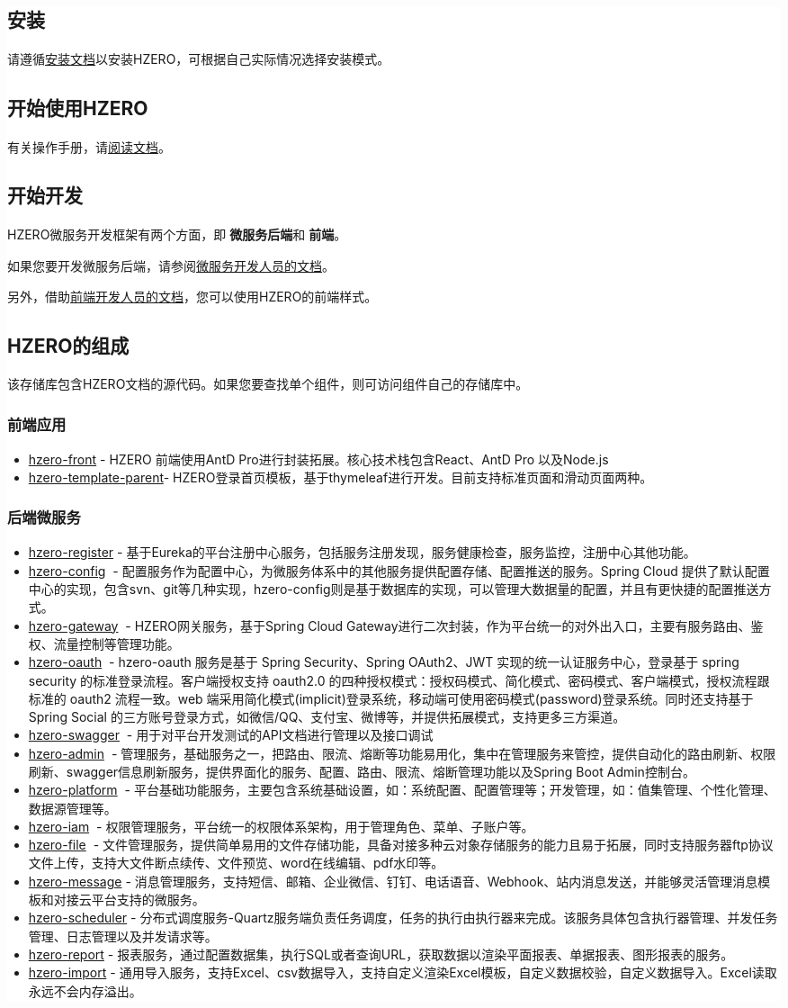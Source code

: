 ## 安装

请遵循[安装文档](http://open.hand-china.com/document-center/doc/product/10067/10032?doc_id=5953)以安装HZERO，可根据自己实际情况选择安装模式。

## 开始使用HZERO

有关操作手册，请[阅读文档](http://open.hand-china.com/document-center/doc/product/10067/10032?doc_id=5967)。

## 开始开发

HZERO微服务开发框架有两个方面，即 **微服务后端**和 **前端**。

如果您要开发微服务后端，请参阅[微服务开发人员的文档](http://open.hand-china.com/document-center/doc/product/10067/10032?doc_id=5965)。

另外，借助[前端开发人员的文档](http://open.hand-china.com/document-center/doc/product/10067/10032?doc_id=5964)，您可以使用HZERO的前端样式。

## HZERO的组成

该存储库包含HZERO文档的源代码。如果您要查找单个组件，则可访问组件自己的存储库中。

### 前端应用

- [hzero-front](https://github.com/open-hand/hzero-front) - HZERO 前端使用AntD Pro进行封装拓展。核心技术栈包含React、AntD Pro 以及Node.js
- [hzero-template-parent](https://github.com/open-hand/hzero-template-parent)- HZERO登录首页模板，基于thymeleaf进行开发。目前支持标准页面和滑动页面两种。

### 后端微服务

- [hzero-register](https://github.com/open-hand/hzero-register) - 基于Eureka的平台注册中心服务，包括服务注册发现，服务健康检查，服务监控，注册中心其他功能。
- [hzero-config](https://github.com/open-hand/hzero-config)  - 配置服务作为配置中心，为微服务体系中的其他服务提供配置存储、配置推送的服务。Spring Cloud 提供了默认配置中心的实现，包含svn、git等几种实现，hzero-config则是基于数据库的实现，可以管理大数据量的配置，并且有更快捷的配置推送方式。
- [hzero-gateway](https://github.com/open-hand/hzero-gateway)  - HZERO网关服务，基于Spring Cloud Gateway进行二次封装，作为平台统一的对外出入口，主要有服务路由、鉴权、流量控制等管理功能。
- [hzero-oauth](https://github.com/open-hand/hzero-oauth)  - hzero-oauth 服务是基于 Spring Security、Spring OAuth2、JWT 实现的统一认证服务中心，登录基于 spring security 的标准登录流程。客户端授权支持 oauth2.0 的四种授权模式：授权码模式、简化模式、密码模式、客户端模式，授权流程跟标准的 oauth2 流程一致。web 端采用简化模式(implicit)登录系统，移动端可使用密码模式(password)登录系统。同时还支持基于 Spring Social 的三方账号登录方式，如微信/QQ、支付宝、微博等，并提供拓展模式，支持更多三方渠道。
- [hzero-swagger](https://github.com/open-hand/hzero-swagger)  - 用于对平台开发测试的API文档进行管理以及接口调试
- [hzero-admin](https://github.com/open-hand/hzero-admin)  - 管理服务，基础服务之一，把路由、限流、熔断等功能易用化，集中在管理服务来管控，提供自动化的路由刷新、权限刷新、swagger信息刷新服务，提供界面化的服务、配置、路由、限流、熔断管理功能以及Spring Boot Admin控制台。
- [hzero-platform](https://github.com/open-hand/hzero-platform)  - 平台基础功能服务，主要包含系统基础设置，如：系统配置、配置管理等；开发管理，如：值集管理、个性化管理、数据源管理等。
- [hzero-iam](https://github.com/open-hand/hzero-iam)  - 权限管理服务，平台统一的权限体系架构，用于管理角色、菜单、子账户等。
- [hzero-file](https://github.com/open-hand/hzero-file)  - 文件管理服务，提供简单易用的文件存储功能，具备对接多种云对象存储服务的能力且易于拓展，同时支持服务器ftp协议文件上传，支持大文件断点续传、文件预览、word在线编辑、pdf水印等。
- [hzero-message](https://github.com/open-hand/hzero-message) - 消息管理服务，支持短信、邮箱、企业微信、钉钉、电话语音、Webhook、站内消息发送，并能够灵活管理消息模板和对接云平台支持的微服务。
- [hzero-scheduler](https://github.com/open-hand/hzero-scheduler) - 分布式调度服务-Quartz服务端负责任务调度，任务的执行由执行器来完成。该服务具体包含执行器管理、并发任务管理、日志管理以及并发请求等。
- [hzero-report](https://github.com/open-hand/hzero-report) - 报表服务，通过配置数据集，执行SQL或者查询URL，获取数据以渲染平面报表、单据报表、图形报表的服务。
- [hzero-import](https://github.com/open-hand/hzero-import) - 通用导入服务，支持Excel、csv数据导入，支持自定义渲染Excel模板，自定义数据校验，自定义数据导入。Excel读取永远不会内存溢出。
